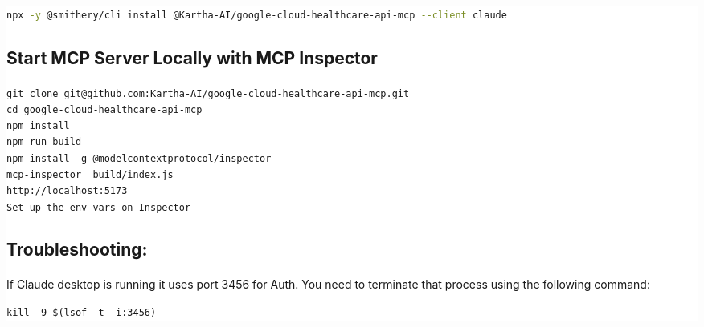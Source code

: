 ```bash
npx -y @smithery/cli install @Kartha-AI/google-cloud-healthcare-api-mcp --client claude
```

## Start MCP Server Locally with MCP Inspector
````
git clone git@github.com:Kartha-AI/google-cloud-healthcare-api-mcp.git
cd google-cloud-healthcare-api-mcp
npm install
npm run build
npm install -g @modelcontextprotocol/inspector
mcp-inspector  build/index.js
http://localhost:5173
Set up the env vars on Inspector
````

## Troubleshooting:
If Claude desktop is running it uses port 3456 for Auth. You need to terminate that process using the following command:
````
kill -9 $(lsof -t -i:3456)
````
